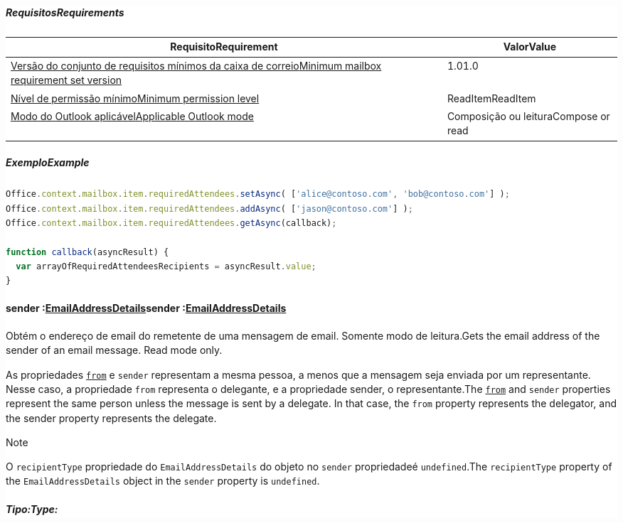 ##### <a name="requirements"></a><span data-ttu-id="14a27-425">Requisitos</span><span class="sxs-lookup"><span data-stu-id="14a27-425">Requirements</span></span>

|<span data-ttu-id="14a27-426">Requisito</span><span class="sxs-lookup"><span data-stu-id="14a27-426">Requirement</span></span>| <span data-ttu-id="14a27-427">Valor</span><span class="sxs-lookup"><span data-stu-id="14a27-427">Value</span></span>|
|---|---|
|[<span data-ttu-id="14a27-428">Versão do conjunto de requisitos mínimos da caixa de correio</span><span class="sxs-lookup"><span data-stu-id="14a27-428">Minimum mailbox requirement set version</span></span>](/javascript/office/requirement-sets/outlook-api-requirement-sets)| <span data-ttu-id="14a27-429">1.0</span><span class="sxs-lookup"><span data-stu-id="14a27-429">1.0</span></span>|
|[<span data-ttu-id="14a27-430">Nível de permissão mínimo</span><span class="sxs-lookup"><span data-stu-id="14a27-430">Minimum permission level</span></span>](https://docs.microsoft.com/outlook/add-ins/understanding-outlook-add-in-permissions)| <span data-ttu-id="14a27-431">ReadItem</span><span class="sxs-lookup"><span data-stu-id="14a27-431">ReadItem</span></span>|
|[<span data-ttu-id="14a27-432">Modo do Outlook aplicável</span><span class="sxs-lookup"><span data-stu-id="14a27-432">Applicable Outlook mode</span></span>](https://docs.microsoft.com/outlook/add-ins/#extension-points)| <span data-ttu-id="14a27-433">Composição ou leitura</span><span class="sxs-lookup"><span data-stu-id="14a27-433">Compose or read</span></span>|

##### <a name="example"></a><span data-ttu-id="14a27-434">Exemplo</span><span class="sxs-lookup"><span data-stu-id="14a27-434">Example</span></span>

```JavaScript
Office.context.mailbox.item.requiredAttendees.setAsync( ['alice@contoso.com', 'bob@contoso.com'] );
Office.context.mailbox.item.requiredAttendees.addAsync( ['jason@contoso.com'] );
Office.context.mailbox.item.requiredAttendees.getAsync(callback);

function callback(asyncResult) {
  var arrayOfRequiredAttendeesRecipients = asyncResult.value;
}
```

#### <a name="sender-emailaddressdetailsjavascriptapioutlook12officeemailaddressdetails"></a><span data-ttu-id="14a27-435">sender :[EmailAddressDetails](/javascript/api/outlook_1_2/office.emailaddressdetails)</span><span class="sxs-lookup"><span data-stu-id="14a27-435">sender :[EmailAddressDetails](/javascript/api/outlook_1_2/office.emailaddressdetails)</span></span>

<span data-ttu-id="14a27-p126">Obtém o endereço de email do remetente de uma mensagem de email. Somente modo de leitura.</span><span class="sxs-lookup"><span data-stu-id="14a27-p126">Gets the email address of the sender of an email message. Read mode only.</span></span>

<span data-ttu-id="14a27-p127">As propriedades [`from`](#from-emailaddressdetailsjavascriptapioutlook12officeemailaddressdetails) e `sender` representam a mesma pessoa, a menos que a mensagem seja enviada por um representante. Nesse caso, a propriedade `from` representa o delegante, e a propriedade sender, o representante.</span><span class="sxs-lookup"><span data-stu-id="14a27-p127">The [`from`](#from-emailaddressdetailsjavascriptapioutlook12officeemailaddressdetails) and `sender` properties represent the same person unless the message is sent by a delegate. In that case, the `from` property represents the delegator, and the sender property represents the delegate.</span></span>

> [!NOTE]
> <span data-ttu-id="14a27-440">O `recipientType` propriedade do `EmailAddressDetails` do objeto no `sender` propriedadeé `undefined`.</span><span class="sxs-lookup"><span data-stu-id="14a27-440">The `recipientType` property of the `EmailAddressDetails` object in the `sender` property is `undefined`.</span></span>

##### <a name="type"></a><span data-ttu-id="14a27-441">Tipo:</span><span class="sxs-lookup"><span data-stu-id="14a27-441">Type:</span></span>
